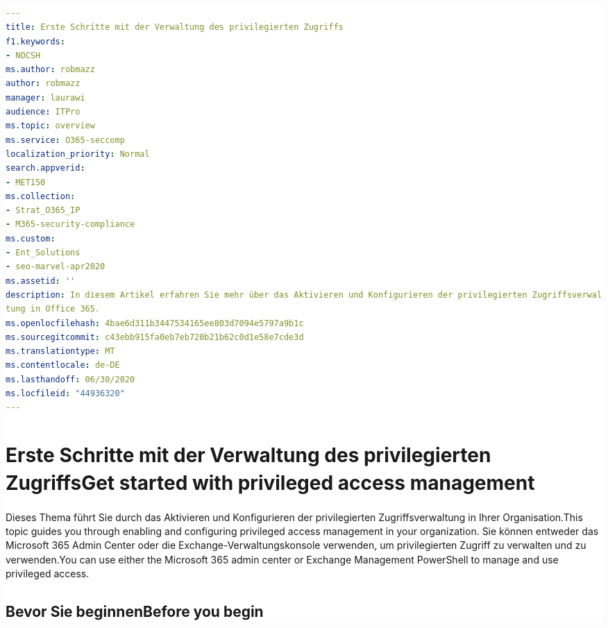```yaml
---
title: Erste Schritte mit der Verwaltung des privilegierten Zugriffs
f1.keywords:
- NOCSH
ms.author: robmazz
author: robmazz
manager: laurawi
audience: ITPro
ms.topic: overview
ms.service: O365-seccomp
localization_priority: Normal
search.appverid:
- MET150
ms.collection:
- Strat_O365_IP
- M365-security-compliance
ms.custom:
- Ent_Solutions
- seo-marvel-apr2020
ms.assetid: ''
description: In diesem Artikel erfahren Sie mehr über das Aktivieren und Konfigurieren der privilegierten Zugriffsverwaltung in Office 365.
ms.openlocfilehash: 4bae6d311b3447534165ee803d7094e5797a9b1c
ms.sourcegitcommit: c43ebb915fa0eb7eb720b21b62c0d1e58e7cde3d
ms.translationtype: MT
ms.contentlocale: de-DE
ms.lasthandoff: 06/30/2020
ms.locfileid: "44936320"
---
```

# <a name="get-started-with-privileged-access-management"></a><span data-ttu-id="79bb1-103">Erste Schritte mit der Verwaltung des privilegierten Zugriffs</span><span class="sxs-lookup"><span data-stu-id="79bb1-103">Get started with privileged access management</span></span>

<span data-ttu-id="79bb1-104">Dieses Thema führt Sie durch das Aktivieren und Konfigurieren der privilegierten Zugriffsverwaltung in Ihrer Organisation.</span><span class="sxs-lookup"><span data-stu-id="79bb1-104">This topic guides you through enabling and configuring privileged access management in your organization.</span></span> <span data-ttu-id="79bb1-105">Sie können entweder das Microsoft 365 Admin Center oder die Exchange-Verwaltungskonsole verwenden, um privilegierten Zugriff zu verwalten und zu verwenden.</span><span class="sxs-lookup"><span data-stu-id="79bb1-105">You can use either the Microsoft 365 admin center or Exchange Management PowerShell to manage and use privileged access.</span></span>

## <a name="before-you-begin"></a><span data-ttu-id="79bb1-106">Bevor Sie beginnen</span><span class="sxs-lookup"><span data-stu-id="79bb1-106">Before you begin</span></span>
